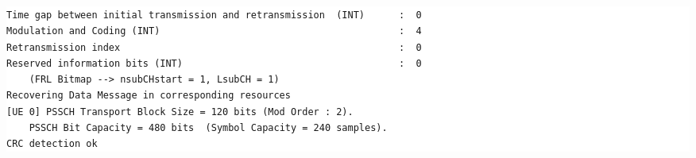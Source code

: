 ```
Time gap between initial transmission and retransmission  (INT)      :  0
Modulation and Coding (INT)                                          :  4
Retransmission index                                                 :  0
Reserved information bits (INT)                                      :  0
	(FRL Bitmap --> nsubCHstart = 1, LsubCH = 1)
Recovering Data Message in corresponding resources
[UE 0] PSSCH Transport Block Size = 120 bits (Mod Order : 2).
	PSSCH Bit Capacity = 480 bits  (Symbol Capacity = 240 samples).
CRC detection ok

```
